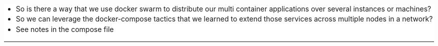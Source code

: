 - So is there a way that we use docker swarm to distribute our multi container
  applications over several instances or machines?
- So we can leverage the docker-compose tactics that we learned to extend
  those services across multiple nodes in a network?
- See notes in the compose file

---------------------------------------------------------------------------

